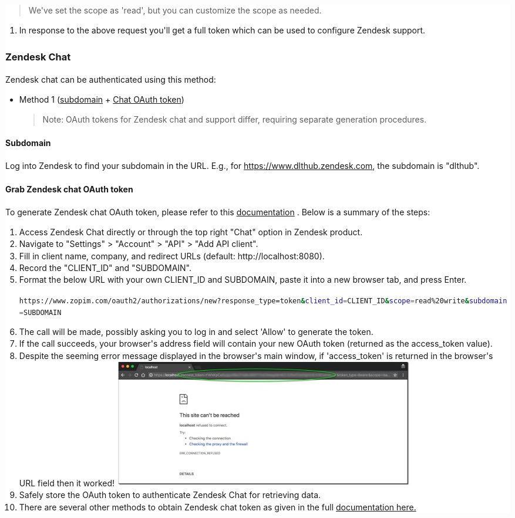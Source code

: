    > We've set the scope as 'read', but you can customize the scope as needed.

1. In response to the above request you'll get a full token which can be used to configure Zendesk
   support.

### Zendesk Chat

Zendesk chat can be authenticated using this method:

- Method 1 ([subdomain](#subdomain-1) + [Chat OAuth token](#zendesk-chat-oauth-token))
  > Note: OAuth tokens for Zendesk chat and support differ, requiring separate generation
  > procedures.

#### Subdomain

Log into Zendesk to find your subdomain in the URL. E.g., for https://www.dlthub.zendesk.com, the
subdomain is "dlthub".

#### Grab Zendesk chat OAuth token

To generate Zendesk chat OAuth token, please refer to this
[documentation](https://support.zendesk.com/hc/en-us/articles/4408828740762-Chat-API-tutorial-Generating-an-OAuth-token-integrated-Chat-accounts-#:~:text=Create%20the%20OAuth%20API%20client,-First%20of%20all&text=Go%20to%20Zendesk%20Chat%20%3E%20Account,Client%20to%20finish%20the%20setup)
. Below is a summary of the steps:

1. Access Zendesk Chat directly or through the top right "Chat" option in Zendesk product.
1. Navigate to "Settings" > "Account" > "API" > "Add API client".
1. Fill in client name, company, and redirect URLs (default: http://localhost:8080).
1. Record the "CLIENT_ID" and "SUBDOMAIN".
1. Format the below URL with your own CLIENT_ID and SUBDOMAIN, paste it into a new browser tab, and
   press Enter.
   ```bash
   https://www.zopim.com/oauth2/authorizations/new?response_type=token&client_id=CLIENT_ID&scope=read%20write&subdomain=SUBDOMAIN
   ```
1. The call will be made, possibly asking you to log in and select 'Allow' to generate the token.
1. If the call succeeds, your browser's address field will contain your new OAuth token (returned as
   the access_token value).
1. Despite the seeming error message displayed in the browser's main window, if 'access_token' is
   returned in the browser's URL field then it worked!
   ![Zendesk Chat](docs_images/Zendesk_chat_access_token.jpg)
1. Safely store the OAuth token to authenticate Zendesk Chat for retrieving data.
1. There are several other methods to obtain Zendesk chat token as given in the full
   [documentation here.](https://support.zendesk.com/hc/en-us/articles/4408828740762-Chat-API-tutorial-Generating-an-OAuth-token-integrated-Chat-accounts-#:~:text=Create%20the%20OAuth%20API%20client,-First%20of%20all&text=Go%20to%20Zendesk%20Chat%20%3E%20Account,Client%20to%20finish%20the%20setup.)
